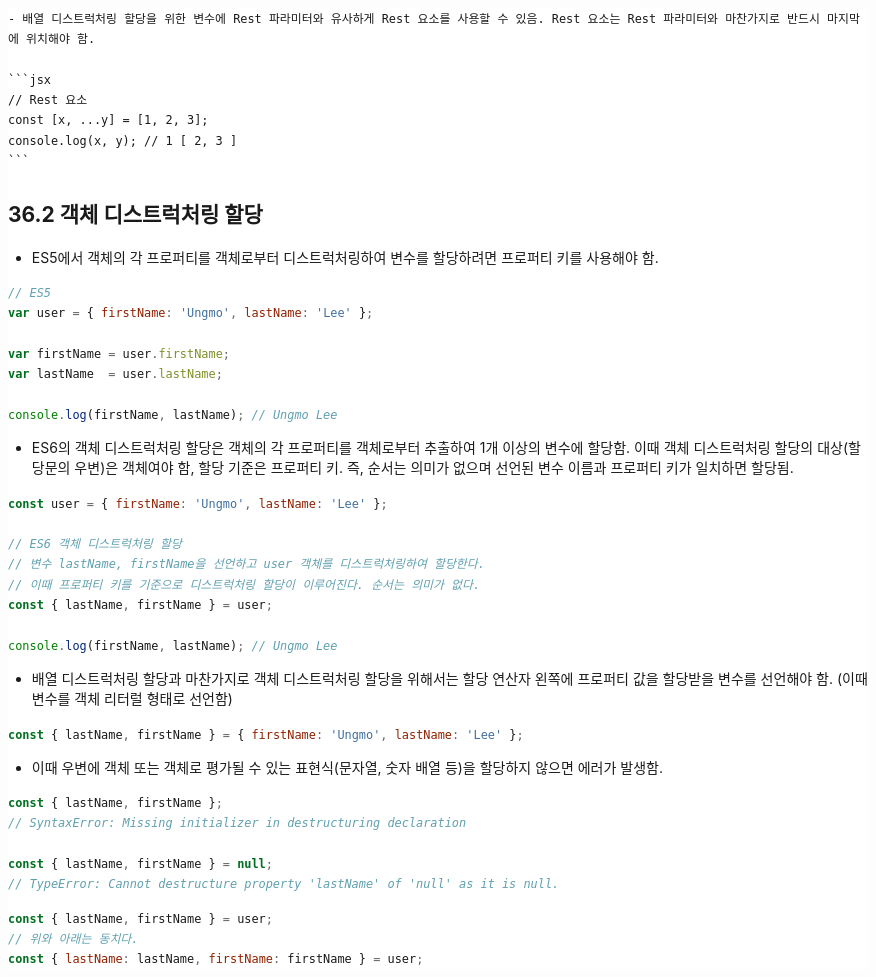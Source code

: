     - 배열 디스트럭처링 할당을 위한 변수에 Rest 파라미터와 유사하게 Rest 요소를 사용할 수 있음. Rest 요소는 Rest 파라미터와 마찬가지로 반드시 마지막에 위치해야 함.
    
    ```jsx
    // Rest 요소
    const [x, ...y] = [1, 2, 3];
    console.log(x, y); // 1 [ 2, 3 ]
    ```
    

## 36.2 객체 디스트럭처링 할당

- ES5에서 객체의 각 프로퍼티를 객체로부터 디스트럭처링하여 변수를 할당하려면 프로퍼티 키를 사용해야 함.

```jsx
// ES5
var user = { firstName: 'Ungmo', lastName: 'Lee' };

var firstName = user.firstName;
var lastName  = user.lastName;

console.log(firstName, lastName); // Ungmo Lee
```

- ES6의 객체 디스트럭처링 할당은 객체의 각 프로퍼티를 객체로부터 추출하여 1개 이상의 변수에 할당함. 이때 객체 디스트럭처링 할당의 대상(할당문의 우변)은 객체여야 함, 할당 기준은 프로퍼티 키. 즉, 순서는 의미가 없으며 선언된 변수 이름과 프로퍼티 키가 일치하면 할당됨.

```jsx
const user = { firstName: 'Ungmo', lastName: 'Lee' };

// ES6 객체 디스트럭처링 할당
// 변수 lastName, firstName을 선언하고 user 객체를 디스트럭처링하여 할당한다.
// 이때 프로퍼티 키를 기준으로 디스트럭처링 할당이 이루어진다. 순서는 의미가 없다.
const { lastName, firstName } = user;

console.log(firstName, lastName); // Ungmo Lee
```

- 배열 디스트럭처링 할당과 마찬가지로 객체 디스트럭처링 할당을 위해서는 할당 연산자 왼쪽에 프로퍼티 값을 할당받을 변수를 선언해야 함. (이때 변수를 객체 리터럴 형태로 선언함)

```jsx
const { lastName, firstName } = { firstName: 'Ungmo', lastName: 'Lee' };
```

- 이때 우변에 객체 또는 객체로 평가될 수 있는 표현식(문자열, 숫자 배열 등)을 할당하지 않으면 에러가 발생함.

```jsx
const { lastName, firstName };
// SyntaxError: Missing initializer in destructuring declaration

const { lastName, firstName } = null;
// TypeError: Cannot destructure property 'lastName' of 'null' as it is null.
```

```jsx
const { lastName, firstName } = user;
// 위와 아래는 동치다.
const { lastName: lastName, firstName: firstName } = user;
```
